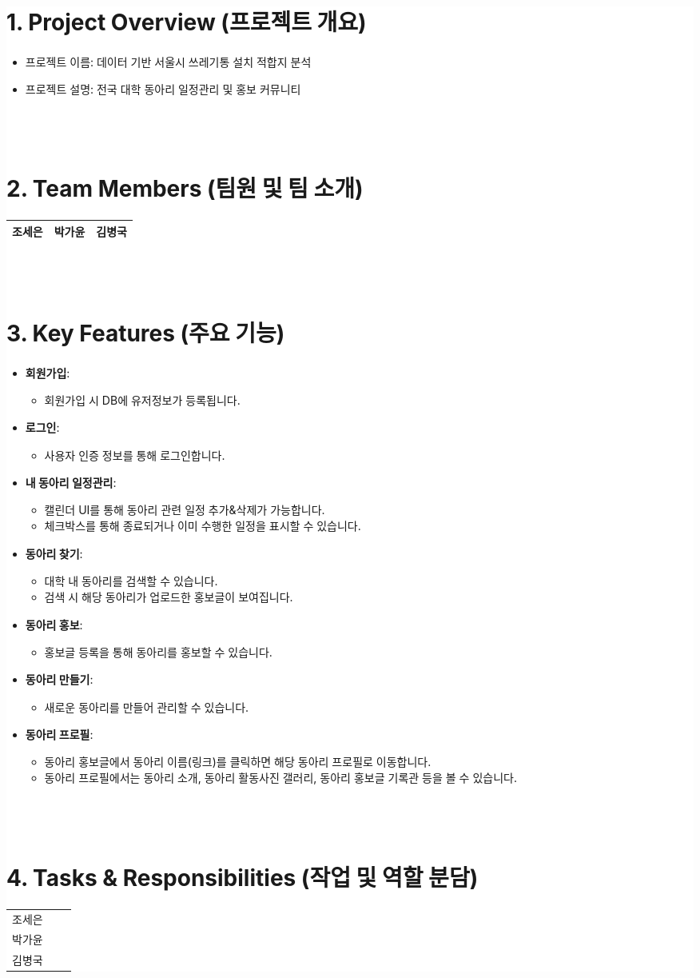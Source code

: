 # 1. Project Overview (프로젝트 개요)
- 프로젝트 이름: 데이터 기반 서울시 쓰레기통 설치 적합지 분석

- 프로젝트 설명: 전국 대학 동아리 일정관리 및 홍보 커뮤니티

<br/>
<br/>

# 2. Team Members (팀원 및 팀 소개)
| 조세은 | 박가윤 | 김병국 |
|:------:|:------:|:------:|


<br/>
<br/>

# 3. Key Features (주요 기능)
- **회원가입**:
  - 회원가입 시 DB에 유저정보가 등록됩니다.

- **로그인**:
  - 사용자 인증 정보를 통해 로그인합니다.

- **내 동아리 일정관리**:
  - 캘린더 UI를 통해 동아리 관련 일정 추가&삭제가 가능합니다.
  - 체크박스를 통해 종료되거나 이미 수행한 일정을 표시할 수 있습니다.

- **동아리 찾기**:
  - 대학 내 동아리를 검색할 수 있습니다.
  - 검색 시 해당 동아리가 업로드한 홍보글이 보여집니다.

- **동아리 홍보**:
  - 홍보글 등록을 통해 동아리를 홍보할 수 있습니다.

- **동아리 만들기**:
  - 새로운 동아리를 만들어 관리할 수 있습니다.

- **동아리 프로필**:
  - 동아리 홍보글에서 동아리 이름(링크)를 클릭하면 해당 동아리 프로필로 이동합니다.
  - 동아리 프로필에서는 동아리 소개, 동아리 활동사진 갤러리, 동아리 홍보글 기록관 등을 볼 수 있습니다.

<br/>
<br/>

# 4. Tasks & Responsibilities (작업 및 역할 분담)
|  |  |  |
|-----------------|-----------------|-----------------|
| 조세은   |  
| 박가윤   |  
| 김병국   |  

